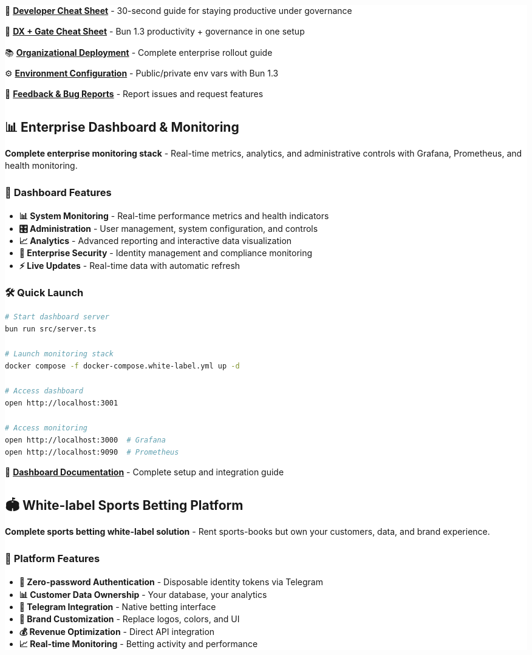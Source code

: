 📖 **[Developer Cheat Sheet](DEVELOPER-CHEAT-SHEET.md)** - 30-second guide for staying productive under governance

🎯 **[DX + Gate Cheat Sheet](DX-GATE-CHEAT-SHEET.md)** - Bun 1.3 productivity + governance in one setup

📚 **[Organizational Deployment](docs/ORGANIZATIONAL_DEPLOYMENT.md)** - Complete enterprise rollout guide

⚙️ **[Environment Configuration](docs/env-example.md)** - Public/private env vars with Bun 1.3

💬 **[Feedback & Bug Reports](docs/FEEDBACK.md)** - Report issues and request features

## 📊 **Enterprise Dashboard & Monitoring**

**Complete enterprise monitoring stack** - Real-time metrics, analytics, and administrative controls with Grafana, Prometheus, and health monitoring.

### 🚀 **Dashboard Features**
- **📊 System Monitoring** - Real-time performance metrics and health indicators
- **🎛️ Administration** - User management, system configuration, and controls
- **📈 Analytics** - Advanced reporting and interactive data visualization
- **🔐 Enterprise Security** - Identity management and compliance monitoring
- **⚡ Live Updates** - Real-time data with automatic refresh

### 🛠️ **Quick Launch**
```bash
# Start dashboard server
bun run src/server.ts

# Launch monitoring stack
docker compose -f docker-compose.white-label.yml up -d

# Access dashboard
open http://localhost:3001

# Access monitoring
open http://localhost:3000  # Grafana
open http://localhost:9090  # Prometheus
```

📖 **[Dashboard Documentation](docs/dashboard-integration.md)** - Complete setup and integration guide

## 🏟️ **White-label Sports Betting Platform**

**Complete sports betting white-label solution** - Rent sports-books but own your customers, data, and brand experience.

### 🎯 **Platform Features**
- **🔐 Zero-password Authentication** - Disposable identity tokens via Telegram
- **📊 Customer Data Ownership** - Your database, your analytics
- **🤖 Telegram Integration** - Native betting interface
- **🎨 Brand Customization** - Replace logos, colors, and UI
- **💰 Revenue Optimization** - Direct API integration
- **📈 Real-time Monitoring** - Betting activity and performance
